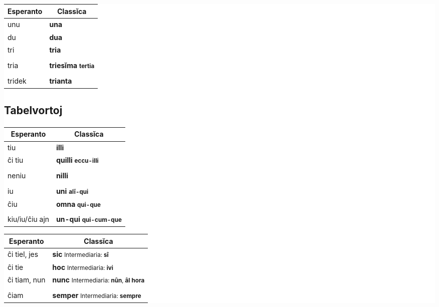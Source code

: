

| Esperanto | Classĭca |
|-|-|
| unu | **una** |
| du | **dua** |
| tri | **tria** |
| | |
| tria | **triesĭma** <small>**tertia**</small> |
| | |
| tridek | **trianta** |



## Tabelvortoj



| Esperanto | Classĭca |
|-|-|
| tiu | **illi** |
| ĉi tiu | **quilli** <small>**eccu-illi**</small> |
| | |
| neniu | **nilli** |
| | |
| iu | **uni** <small>**alĭ-qui**</small> |
| ĉiu | **omna** <small>**qui-que**</small> |
| | |
| kiu/iu/ĉiu ajn | **un-qui** <small>**qui-cum-que**</small> |



| Esperanto | Classĭca |
|-|-|
| ĉi tiel, jes | **sic** <small>Intermediaria: **sî**</small> |
| ĉi tie | **hoc** <small>Intermediaria: **ivi**</small> |
| ĉi tiam, nun | **nunc** <small>Intermediaria: **nûn**, **âl hora**</small> |
| | |
| ĉiam | **semper** <small>Intermediaria: **sempre**</small> |
